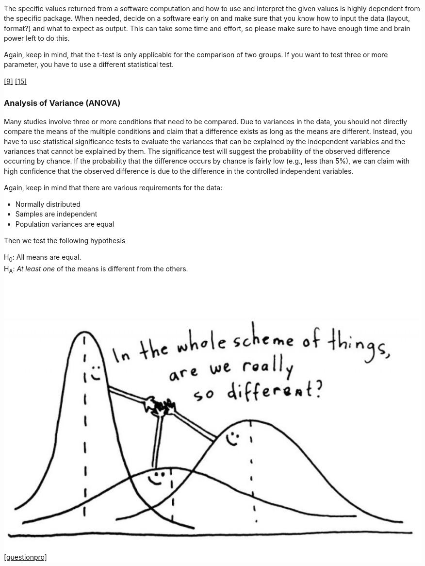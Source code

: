 The specific values returned from a software computation and how to use and interpret the given values is highly dependent from the specific package. When needed, decide on a software early on and make sure that you know how to input the data (layout, format?) and what to expect as output. This can take some time and effort, so please make sure to have enough time and brain power left to do this.

Again, keep in mind, that the t-test is only applicable for the comparison of two groups. If you want to test three or more parameter, you have to use a different statistical test. 

[[9]](https://www.technologynetworks.com/informatics/articles/paired-vs-unpaired-t-test-differences-assumptions-and-hypotheses-330826) [[15]](http://learntech.uwe.ac.uk/da/Default.aspx?pageid=1438)  


### Analysis of Variance (ANOVA)

Many studies involve three or more conditions that need to be compared. Due to variances in the data, you should not directly compare the means of the multiple conditions and claim that a difference exists as long as the means are different. Instead, you have to use statistical significance tests to evaluate the variances that can be explained by the independent variables and the variances that cannot be explained by them. The significance test will suggest the probability of the observed difference occurring by chance. If the probability that the difference occurs by chance is fairly low (e.g., less than 5%), we can claim with high confidence that the observed difference is due to the difference in the controlled independent variables.

Again, keep in mind that there are various requirements for the data:

* Normally distributed
* Samples are independent
* Population variances are equal

Then we test the following hypothesis

H<sub>0</sub>: All means are equal.  
H<sub>A</sub>: *At least one* of the means is different from the others.

![statistics_69](img/06/statistics_69.png)  
[[questionpro]](https://www.questionpro.com/blog/wp-content/uploads/2016/03/rsz_anova-800x444.jpg)  
